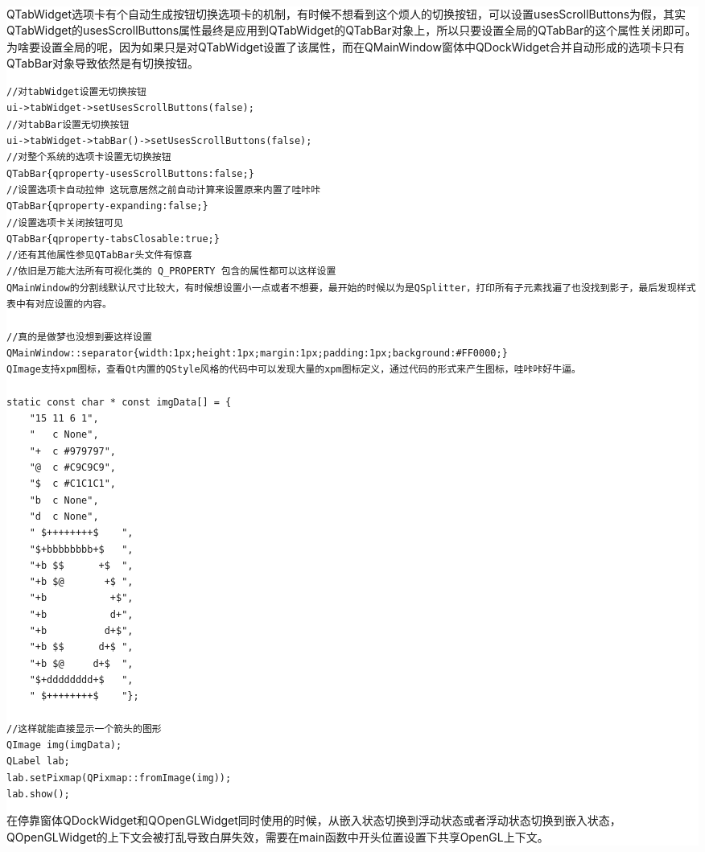 
​	QTabWidget选项卡有个自动生成按钮切换选项卡的机制，有时候不想看到这个烦人的切换按钮，可以设置usesScrollButtons为假，其实QTabWidget的usesScrollButtons属性最终是应用到QTabWidget的QTabBar对象上，所以只要设置全局的QTabBar的这个属性关闭即可。为啥要设置全局的呢，因为如果只是对QTabWidget设置了该属性，而在QMainWindow窗体中QDockWidget合并自动形成的选项卡只有QTabBar对象导致依然是有切换按钮。

```
//对tabWidget设置无切换按钮
ui->tabWidget->setUsesScrollButtons(false);
//对tabBar设置无切换按钮
ui->tabWidget->tabBar()->setUsesScrollButtons(false);
//对整个系统的选项卡设置无切换按钮
QTabBar{qproperty-usesScrollButtons:false;}
//设置选项卡自动拉伸 这玩意居然之前自动计算来设置原来内置了哇咔咔
QTabBar{qproperty-expanding:false;}
//设置选项卡关闭按钮可见
QTabBar{qproperty-tabsClosable:true;}
//还有其他属性参见QTabBar头文件有惊喜
//依旧是万能大法所有可视化类的 Q_PROPERTY 包含的属性都可以这样设置
QMainWindow的分割线默认尺寸比较大，有时候想设置小一点或者不想要，最开始的时候以为是QSplitter，打印所有子元素找遍了也没找到影子，最后发现样式表中有对应设置的内容。

//真的是做梦也没想到要这样设置
QMainWindow::separator{width:1px;height:1px;margin:1px;padding:1px;background:#FF0000;}
QImage支持xpm图标，查看Qt内置的QStyle风格的代码中可以发现大量的xpm图标定义，通过代码的形式来产生图标，哇咔咔好牛逼。

static const char * const imgData[] = {
    "15 11 6 1",
    "   c None",
    "+  c #979797",
    "@  c #C9C9C9",
    "$  c #C1C1C1",
    "b  c None",
    "d  c None",
    " $++++++++$    ",
    "$+bbbbbbbb+$   ",
    "+b $$      +$  ",
    "+b $@       +$ ",
    "+b           +$",
    "+b           d+",
    "+b          d+$",
    "+b $$      d+$ ",
    "+b $@     d+$  ",
    "$+dddddddd+$   ",
    " $++++++++$    "};

//这样就能直接显示一个箭头的图形
QImage img(imgData);
QLabel lab;
lab.setPixmap(QPixmap::fromImage(img));
lab.show();
```


​	在停靠窗体QDockWidget和QOpenGLWidget同时使用的时候，从嵌入状态切换到浮动状态或者浮动状态切换到嵌入状态，QOpenGLWidget的上下文会被打乱导致白屏失效，需要在main函数中开头位置设置下共享OpenGL上下文。
